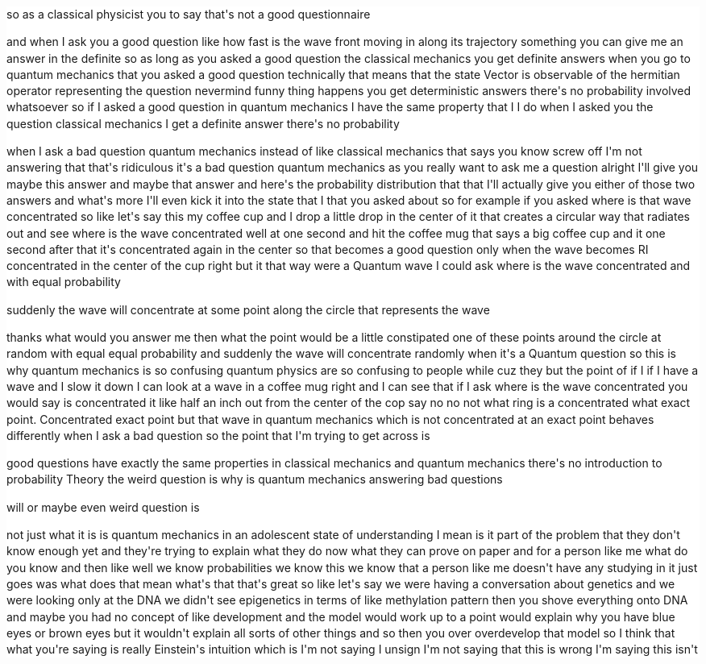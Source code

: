 <timemark seconds="3135" />

so as a classical physicist you to say that's not a good questionnaire

<timemark seconds="3140" />

and when I ask you a good question like how fast is the wave front moving in along its trajectory something you can give me an answer in the definite so as long as you asked a good question the classical mechanics you get definite answers when you go to quantum mechanics that you asked a good question technically that means that the state Vector is observable of the hermitian operator representing the question nevermind funny thing happens you get deterministic answers there's no probability involved whatsoever so if I asked a good question in quantum mechanics I have the same property that I I do when I asked you the question classical mechanics I get a definite answer there's no probability

<timemark seconds="3183" />

when I ask a bad question quantum mechanics instead of like classical mechanics that says you know screw off I'm not answering that that's ridiculous it's a bad question quantum mechanics as you really want to ask me a question alright I'll give you maybe this answer and maybe that answer and here's the probability distribution that that I'll actually give you either of those two answers and what's more I'll even kick it into the state that I that you asked about so for example if you asked where is that wave concentrated so like let's say this my coffee cup and I drop a little drop in the center of it that creates a circular way that radiates out and see where is the wave concentrated well at one second and hit the coffee mug that says a big coffee cup and it one second after that it's concentrated again in the center so that becomes a good question only when the wave becomes RI concentrated in the center of the cup right but it that way were a Quantum wave I could ask where is the wave concentrated and with equal probability

<timemark seconds="3243" />

suddenly the wave will concentrate at some point along the circle that represents the wave

<timemark seconds="3251" />

thanks what would you answer me then what the point would be a little constipated one of these points around the circle at random with equal equal probability and suddenly the wave will concentrate randomly when it's a Quantum question so this is why quantum mechanics is so confusing quantum physics are so confusing to people while cuz they but the point of if I if I have a wave and I slow it down I can look at a wave in a coffee mug right and I can see that if I ask where is the wave concentrated you would say is concentrated it like half an inch out from the center of the cop say no no not what ring is a concentrated what exact point. Concentrated exact point but that wave in quantum mechanics which is not concentrated at an exact point behaves differently when I ask a bad question so the point that I'm trying to get across is

<timemark seconds="3305" />

good questions have exactly the same properties in classical mechanics and quantum mechanics there's no introduction to probability Theory the weird question is why is quantum mechanics answering bad questions

<timemark seconds="3318" />

will or maybe even weird question is

<timemark seconds="3323" />

not just what it is is quantum mechanics in an adolescent state of understanding I mean is it part of the problem that they don't know enough yet and they're trying to explain what they do now what they can prove on paper and for a person like me what do you know and then like well we know probabilities we know this we know that a person like me doesn't have any studying in it just goes was what does that mean what's that that's great so like let's say we were having a conversation about genetics and we were looking only at the DNA we didn't see epigenetics in terms of like methylation pattern then you shove everything onto DNA and maybe you had no concept of like development and the model would work up to a point would explain why you have blue eyes or brown eyes but it wouldn't explain all sorts of other things and so then you over overdevelop that model so I think that what you're saying is really Einstein's intuition which is I'm not saying I unsign I'm not saying that this is wrong I'm saying this isn't
